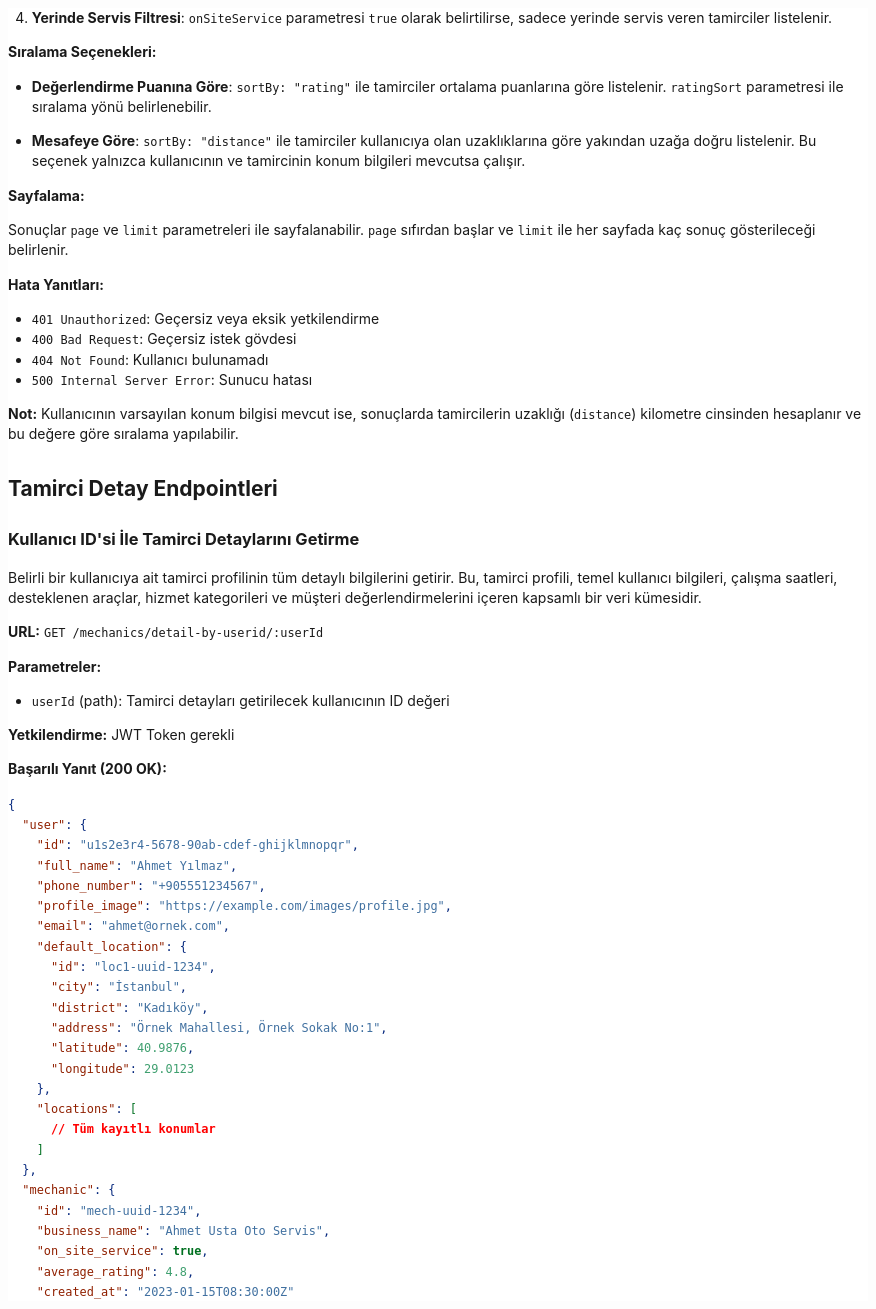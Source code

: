 4. **Yerinde Servis Filtresi**: `onSiteService` parametresi `true` olarak belirtilirse, sadece yerinde servis veren tamirciler listelenir.

**Sıralama Seçenekleri:**

- **Değerlendirme Puanına Göre**: `sortBy: "rating"` ile tamirciler ortalama puanlarına göre listelenir. `ratingSort` parametresi ile sıralama yönü belirlenebilir.

- **Mesafeye Göre**: `sortBy: "distance"` ile tamirciler kullanıcıya olan uzaklıklarına göre yakından uzağa doğru listelenir. Bu seçenek yalnızca kullanıcının ve tamircinin konum bilgileri mevcutsa çalışır.

**Sayfalama:**

Sonuçlar `page` ve `limit` parametreleri ile sayfalanabilir. `page` sıfırdan başlar ve `limit` ile her sayfada kaç sonuç gösterileceği belirlenir.

**Hata Yanıtları:**
- `401 Unauthorized`: Geçersiz veya eksik yetkilendirme
- `400 Bad Request`: Geçersiz istek gövdesi
- `404 Not Found`: Kullanıcı bulunamadı
- `500 Internal Server Error`: Sunucu hatası

**Not:** Kullanıcının varsayılan konum bilgisi mevcut ise, sonuçlarda tamircilerin uzaklığı (`distance`) kilometre cinsinden hesaplanır ve bu değere göre sıralama yapılabilir.

## Tamirci Detay Endpointleri

### Kullanıcı ID'si İle Tamirci Detaylarını Getirme

Belirli bir kullanıcıya ait tamirci profilinin tüm detaylı bilgilerini getirir. Bu, tamirci profili, temel kullanıcı bilgileri, çalışma saatleri, desteklenen araçlar, hizmet kategorileri ve müşteri değerlendirmelerini içeren kapsamlı bir veri kümesidir.

**URL:** `GET /mechanics/detail-by-userid/:userId`

**Parametreler:**
- `userId` (path): Tamirci detayları getirilecek kullanıcının ID değeri

**Yetkilendirme:** JWT Token gerekli

**Başarılı Yanıt (200 OK):**
```json
{
  "user": {
    "id": "u1s2e3r4-5678-90ab-cdef-ghijklmnopqr",
    "full_name": "Ahmet Yılmaz",
    "phone_number": "+905551234567",
    "profile_image": "https://example.com/images/profile.jpg",
    "email": "ahmet@ornek.com",
    "default_location": {
      "id": "loc1-uuid-1234",
      "city": "İstanbul",
      "district": "Kadıköy",
      "address": "Örnek Mahallesi, Örnek Sokak No:1",
      "latitude": 40.9876,
      "longitude": 29.0123
    },
    "locations": [
      // Tüm kayıtlı konumlar
    ]
  },
  "mechanic": {
    "id": "mech-uuid-1234",
    "business_name": "Ahmet Usta Oto Servis",
    "on_site_service": true,
    "average_rating": 4.8,
    "created_at": "2023-01-15T08:30:00Z"
```